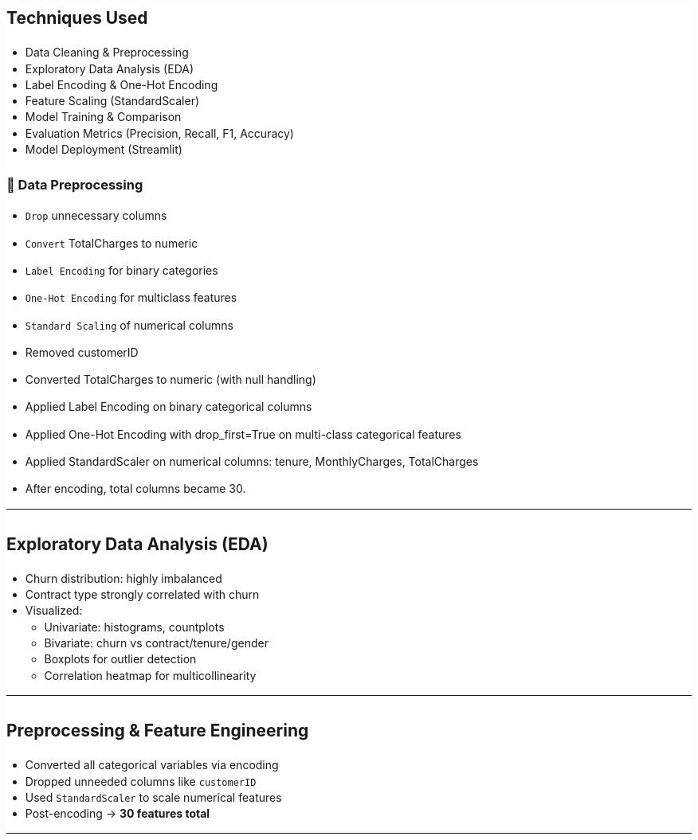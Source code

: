 
##  Techniques Used

- Data Cleaning & Preprocessing
- Exploratory Data Analysis (EDA)
- Label Encoding & One-Hot Encoding
- Feature Scaling (StandardScaler)
- Model Training & Comparison
- Evaluation Metrics (Precision, Recall, F1, Accuracy)
- Model Deployment (Streamlit)

### 🔷 Data Preprocessing
- `Drop` unnecessary columns 
- `Convert` TotalCharges to numeric
- `Label Encoding` for binary categories
- `One-Hot Encoding` for multiclass features
- `Standard Scaling` of numerical columns



- Removed customerID

- Converted TotalCharges to numeric (with null handling)

- Applied Label Encoding on binary categorical columns

- Applied One-Hot Encoding with drop_first=True on multi-class categorical features

- Applied StandardScaler on numerical columns: tenure, MonthlyCharges, TotalCharges

- After encoding, total columns became 30.

---

##  Exploratory Data Analysis (EDA)

- Churn distribution: highly imbalanced
- Contract type strongly correlated with churn
- Visualized:
  - Univariate: histograms, countplots
  - Bivariate: churn vs contract/tenure/gender
  - Boxplots for outlier detection
  - Correlation heatmap for multicollinearity

---

##  Preprocessing & Feature Engineering

- Converted all categorical variables via encoding
- Dropped unneeded columns like `customerID`
- Used `StandardScaler` to scale numerical features
- Post-encoding → **30 features total**

---
